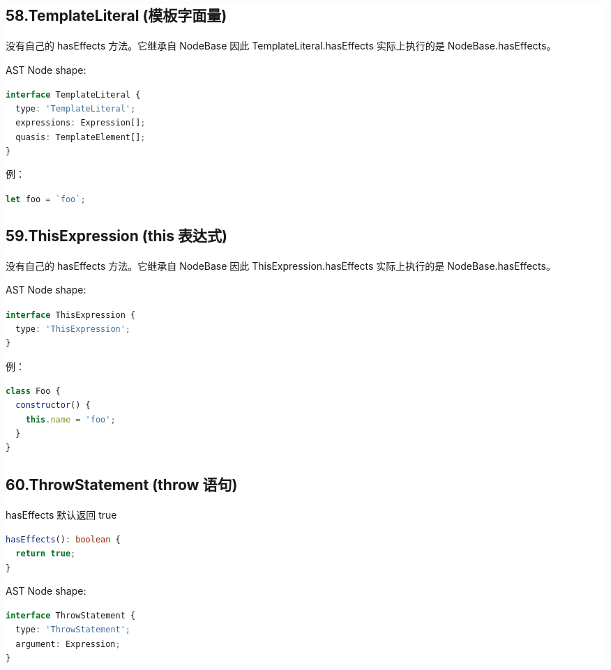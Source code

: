 ## 58.TemplateLiteral (模板字面量)

没有自己的 hasEffects 方法。它继承自 NodeBase 因此 TemplateLiteral.hasEffects 实际上执行的是 NodeBase.hasEffects。

AST Node shape:

```ts
interface TemplateLiteral {
  type: 'TemplateLiteral';
  expressions: Expression[];
  quasis: TemplateElement[];
}
```

例：

```js
let foo = `foo`;
```

## 59.ThisExpression (this 表达式)

没有自己的 hasEffects 方法。它继承自 NodeBase 因此 ThisExpression.hasEffects 实际上执行的是 NodeBase.hasEffects。

AST Node shape:

```ts
interface ThisExpression {
  type: 'ThisExpression';
}
```

例：

```js
class Foo {
  constructor() {
    this.name = 'foo';
  }
}
```

## 60.ThrowStatement (throw 语句)

hasEffects 默认返回 true

```ts
hasEffects(): boolean {
  return true;
}
```

AST Node shape:

```ts
interface ThrowStatement {
  type: 'ThrowStatement';
  argument: Expression;
}
```
